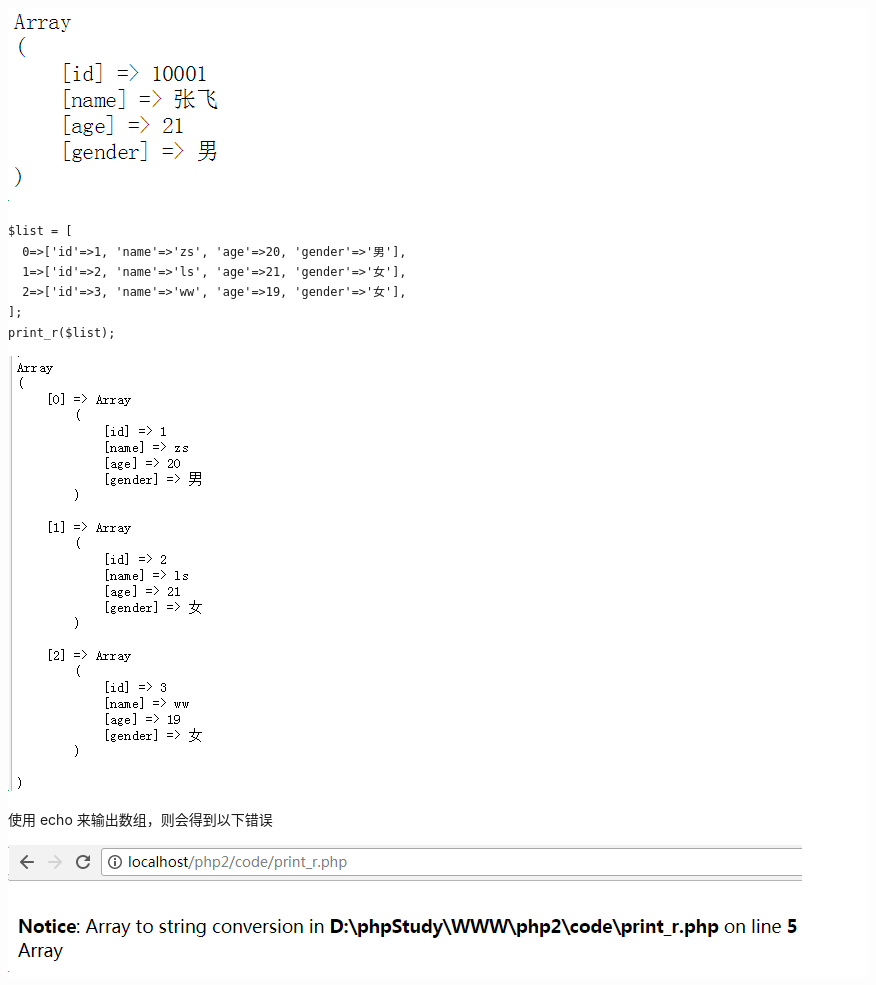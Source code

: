 ![1533781004203](assets/1533781004203.png)

```
$list = [
  0=>['id'=>1, 'name'=>'zs', 'age'=>20, 'gender'=>'男'],
  1=>['id'=>2, 'name'=>'ls', 'age'=>21, 'gender'=>'女'],
  2=>['id'=>3, 'name'=>'ww', 'age'=>19, 'gender'=>'女'],
];
print_r($list);
```

![1533781034981](assets/1533781034981.png)



使用 echo  来输出数组，则会得到以下错误

![1533781096919](assets/1533781096919.png)
